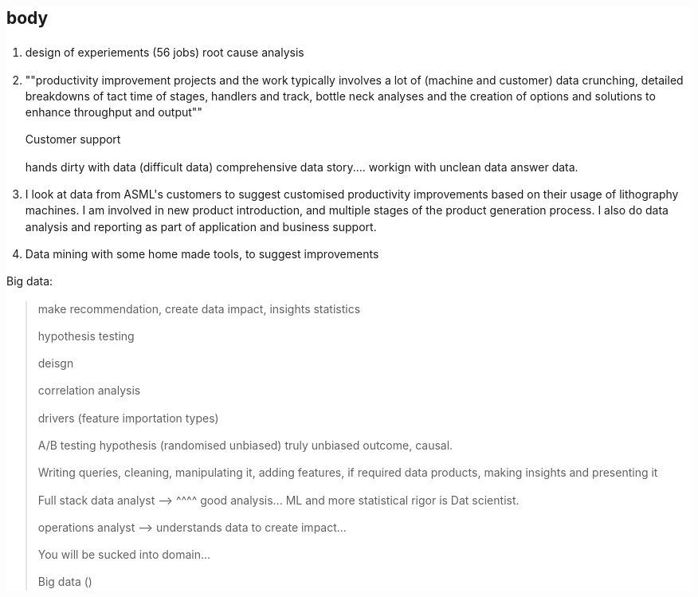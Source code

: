 ## body

1. design of experiements (56 jobs)
root cause analysis

1. ""productivity improvement projects and the work typically involves
   a lot of (machine and customer) data crunching, detailed breakdowns
   of tact time of stages, handlers and track, bottle neck analyses
   and the creation of options and solutions to enhance throughput and
   output""
   
   Customer support
   
   hands dirty with data (difficult data) comprehensive data
   story.... workign with unclean data answer data.
   
2. I look at data from ASML's customers to suggest customised
   productivity improvements based on their usage of lithography
   machines. I am involved in new product introduction, and multiple
   stages of the product generation process. I also do data analysis
   and reporting as part of application and business support.
   
   
3. Data mining with some home made tools, to suggest improvements

Big data:

> make recommendation, create data impact, insights
> statistics
>
> hypothesis testing
>
> deisgn
>
> correlation analysis
>
> drivers (feature importation types)
>
> A/B testing hypothesis (randomised unbiased) truly unbiased outcome,
> causal. 
>
> Writing queries, cleaning, manipulating it, adding features, if
> required data products, making insights and presenting it
>
> Full stack data analyst --> ^^^^ good analysis...  ML and more
> statistical rigor is Dat scientist.
>
> operations analyst --> understands data to create impact...
>
> You will be sucked into domain...
>
>
> Big data ()
